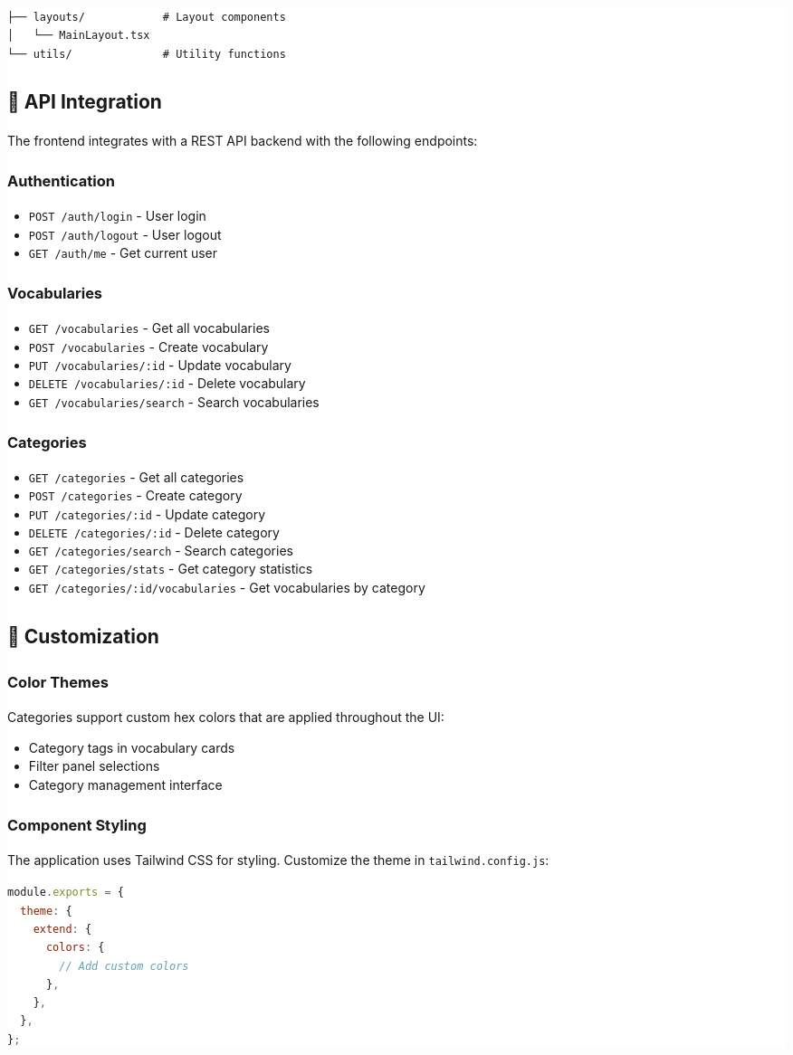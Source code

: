 ```
├── layouts/            # Layout components
│   └── MainLayout.tsx
└── utils/              # Utility functions
```

## 🔌 API Integration

The frontend integrates with a REST API backend with the following endpoints:

### Authentication

- `POST /auth/login` - User login
- `POST /auth/logout` - User logout
- `GET /auth/me` - Get current user

### Vocabularies

- `GET /vocabularies` - Get all vocabularies
- `POST /vocabularies` - Create vocabulary
- `PUT /vocabularies/:id` - Update vocabulary
- `DELETE /vocabularies/:id` - Delete vocabulary
- `GET /vocabularies/search` - Search vocabularies

### Categories

- `GET /categories` - Get all categories
- `POST /categories` - Create category
- `PUT /categories/:id` - Update category
- `DELETE /categories/:id` - Delete category
- `GET /categories/search` - Search categories
- `GET /categories/stats` - Get category statistics
- `GET /categories/:id/vocabularies` - Get vocabularies by category

## 🎨 Customization

### Color Themes

Categories support custom hex colors that are applied throughout the UI:

- Category tags in vocabulary cards
- Filter panel selections
- Category management interface

### Component Styling

The application uses Tailwind CSS for styling. Customize the theme in `tailwind.config.js`:

```javascript
module.exports = {
  theme: {
    extend: {
      colors: {
        // Add custom colors
      },
    },
  },
};
```
